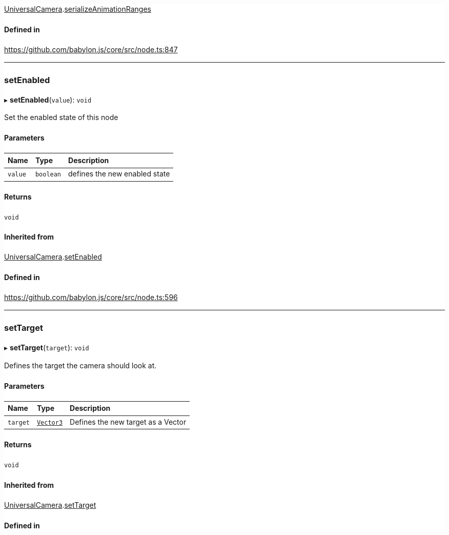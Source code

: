 [UniversalCamera](UniversalCamera.md).[serializeAnimationRanges](UniversalCamera.md#serializeanimationranges)

#### Defined in

https://github.com/babylon.js/core/src/node.ts:847

___

### setEnabled

▸ **setEnabled**(`value`): `void`

Set the enabled state of this node

#### Parameters

| Name | Type | Description |
| :------ | :------ | :------ |
| `value` | `boolean` | defines the new enabled state |

#### Returns

`void`

#### Inherited from

[UniversalCamera](UniversalCamera.md).[setEnabled](UniversalCamera.md#setenabled)

#### Defined in

https://github.com/babylon.js/core/src/node.ts:596

___

### setTarget

▸ **setTarget**(`target`): `void`

Defines the target the camera should look at.

#### Parameters

| Name | Type | Description |
| :------ | :------ | :------ |
| `target` | [`Vector3`](Vector3.md) | Defines the new target as a Vector |

#### Returns

`void`

#### Inherited from

[UniversalCamera](UniversalCamera.md).[setTarget](UniversalCamera.md#settarget)

#### Defined in
